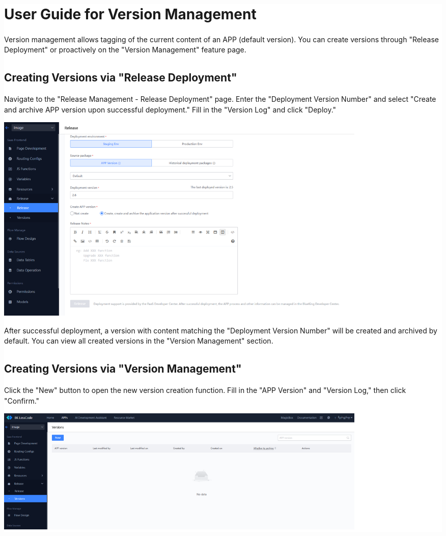 # User Guide for Version Management

Version management allows tagging of the current content of an APP (default version). You can create versions through "Release Deployment" or proactively on the "Version Management" feature page.

## Creating Versions via "Release Deployment"

Navigate to the "Release Management - Release Deployment" page. Enter the "Deployment Version Number" and select "Create and archive APP version upon successful deployment." Fill in the "Version Log" and click "Deploy."

<img src="../../../../images/help/en/version-release.png" width="80%">

After successful deployment, a version with content matching the "Deployment Version Number" will be created and archived by default. You can view all created versions in the "Version Management" section.

## Creating Versions via "Version Management"

Click the "New" button to open the new version creation function. Fill in the "APP Version" and "Version Log," then click "Confirm."

<img src="../../../../images/help/en/version-entry.png" width="80%">
